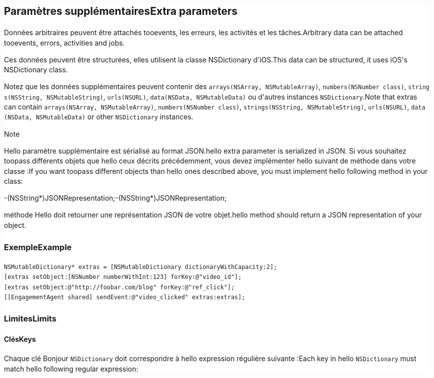## <a name="extra-parameters"></a><span data-ttu-id="70980-150">Paramètres supplémentaires</span><span class="sxs-lookup"><span data-stu-id="70980-150">Extra parameters</span></span>
<span data-ttu-id="70980-151">Données arbitraires peuvent être attachés tooevents, les erreurs, les activités et les tâches.</span><span class="sxs-lookup"><span data-stu-id="70980-151">Arbitrary data can be attached tooevents, errors, activities and jobs.</span></span>

<span data-ttu-id="70980-152">Ces données peuvent être structurées, elles utilisent la classe NSDictionary d'iOS.</span><span class="sxs-lookup"><span data-stu-id="70980-152">This data can be structured, it uses iOS's NSDictionary class.</span></span>

<span data-ttu-id="70980-153">Notez que les données supplémentaires peuvent contenir des `arrays(NSArray, NSMutableArray)`, `numbers(NSNumber class)`, `strings(NSString, NSMutableString)`, `urls(NSURL)`, `data(NSData, NSMutableData)` ou d'autres instances `NSDictionary`.</span><span class="sxs-lookup"><span data-stu-id="70980-153">Note that extras can contain `arrays(NSArray, NSMutableArray)`, `numbers(NSNumber class)`, `strings(NSString, NSMutableString)`, `urls(NSURL)`, `data(NSData, NSMutableData)` or other `NSDictionary` instances.</span></span>

> [!NOTE]
> <span data-ttu-id="70980-154">Hello paramètre supplémentaire est sérialisé au format JSON.</span><span class="sxs-lookup"><span data-stu-id="70980-154">hello extra parameter is serialized in JSON.</span></span> <span data-ttu-id="70980-155">Si vous souhaitez toopass différents objets que hello ceux décrits précédemment, vous devez implémenter hello suivant de méthode dans votre classe :</span><span class="sxs-lookup"><span data-stu-id="70980-155">If you want toopass different objects than hello ones described above, you must implement hello following method in your class:</span></span>
> 
> <span data-ttu-id="70980-156">-(NSString*)JSONRepresentation;</span><span class="sxs-lookup"><span data-stu-id="70980-156">-(NSString*)JSONRepresentation;</span></span>
> 
> <span data-ttu-id="70980-157">méthode Hello doit retourner une représentation JSON de votre objet.</span><span class="sxs-lookup"><span data-stu-id="70980-157">hello method should return a JSON representation of your object.</span></span>
> 
> 

### <a name="example"></a><span data-ttu-id="70980-158">Exemple</span><span class="sxs-lookup"><span data-stu-id="70980-158">Example</span></span>
    NSMutableDictionary* extras = [NSMutableDictionary dictionaryWithCapacity:2];
    [extras setObject:[NSNumber numberWithInt:123] forKey:@"video_id"];
    [extras setObject:@"http://foobar.com/blog" forKey:@"ref_click"];
    [[EngagementAgent shared] sendEvent:@"video_clicked" extras:extras];

### <a name="limits"></a><span data-ttu-id="70980-159">Limites</span><span class="sxs-lookup"><span data-stu-id="70980-159">Limits</span></span>
#### <a name="keys"></a><span data-ttu-id="70980-160">Clés</span><span class="sxs-lookup"><span data-stu-id="70980-160">Keys</span></span>
<span data-ttu-id="70980-161">Chaque clé Bonjour `NSDictionary` doit correspondre à hello expression régulière suivante :</span><span class="sxs-lookup"><span data-stu-id="70980-161">Each key in hello `NSDictionary` must match hello following regular expression:</span></span>
